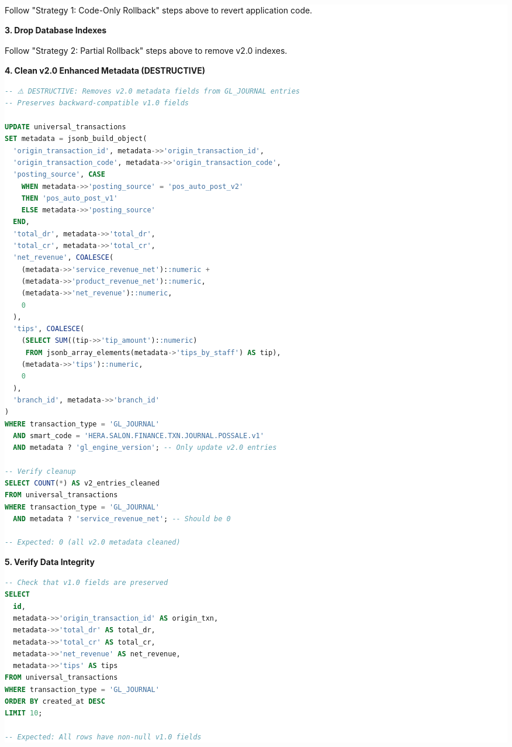Follow "Strategy 1: Code-Only Rollback" steps above to revert application code.

**3. Drop Database Indexes**

Follow "Strategy 2: Partial Rollback" steps above to remove v2.0 indexes.

**4. Clean v2.0 Enhanced Metadata (DESTRUCTIVE)**

```sql
-- ⚠️ DESTRUCTIVE: Removes v2.0 metadata fields from GL_JOURNAL entries
-- Preserves backward-compatible v1.0 fields

UPDATE universal_transactions
SET metadata = jsonb_build_object(
  'origin_transaction_id', metadata->>'origin_transaction_id',
  'origin_transaction_code', metadata->>'origin_transaction_code',
  'posting_source', CASE
    WHEN metadata->>'posting_source' = 'pos_auto_post_v2'
    THEN 'pos_auto_post_v1'
    ELSE metadata->>'posting_source'
  END,
  'total_dr', metadata->>'total_dr',
  'total_cr', metadata->>'total_cr',
  'net_revenue', COALESCE(
    (metadata->>'service_revenue_net')::numeric +
    (metadata->>'product_revenue_net')::numeric,
    (metadata->>'net_revenue')::numeric,
    0
  ),
  'tips', COALESCE(
    (SELECT SUM((tip->>'tip_amount')::numeric)
     FROM jsonb_array_elements(metadata->'tips_by_staff') AS tip),
    (metadata->>'tips')::numeric,
    0
  ),
  'branch_id', metadata->>'branch_id'
)
WHERE transaction_type = 'GL_JOURNAL'
  AND smart_code = 'HERA.SALON.FINANCE.TXN.JOURNAL.POSSALE.v1'
  AND metadata ? 'gl_engine_version'; -- Only update v2.0 entries

-- Verify cleanup
SELECT COUNT(*) AS v2_entries_cleaned
FROM universal_transactions
WHERE transaction_type = 'GL_JOURNAL'
  AND metadata ? 'service_revenue_net'; -- Should be 0

-- Expected: 0 (all v2.0 metadata cleaned)
```

**5. Verify Data Integrity**

```sql
-- Check that v1.0 fields are preserved
SELECT
  id,
  metadata->>'origin_transaction_id' AS origin_txn,
  metadata->>'total_dr' AS total_dr,
  metadata->>'total_cr' AS total_cr,
  metadata->>'net_revenue' AS net_revenue,
  metadata->>'tips' AS tips
FROM universal_transactions
WHERE transaction_type = 'GL_JOURNAL'
ORDER BY created_at DESC
LIMIT 10;

-- Expected: All rows have non-null v1.0 fields
```
